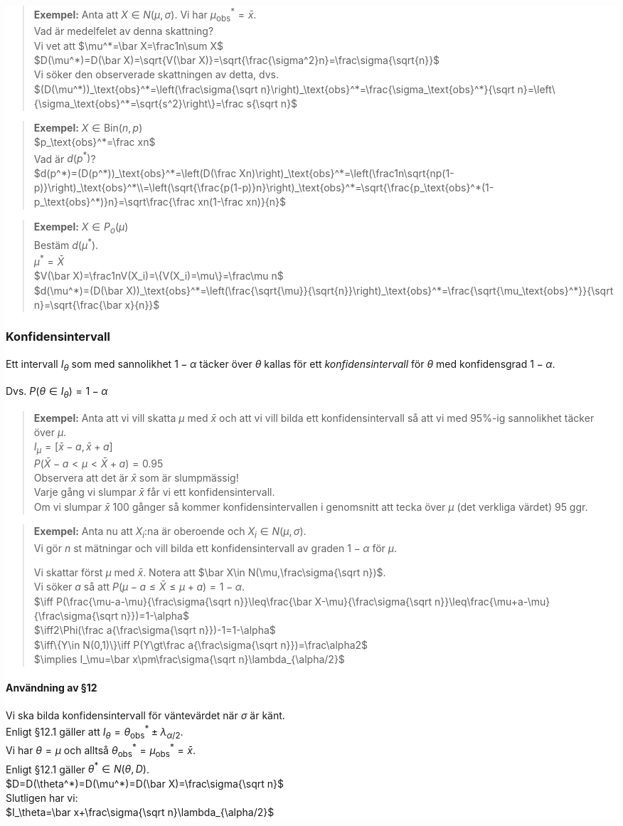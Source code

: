 > **Exempel:** Anta att $X\in N(\mu,\sigma)$. Vi har $\mu_\text{obs}^*=\bar x$.<br>
> Vad är medelfelet av denna skattning?<br>
> Vi vet att $\mu^*=\bar X=\frac1n\sum X$<br>
> $D(\mu^*)=D(\bar X)=\sqrt{V(\bar X)}=\sqrt{\frac{\sigma^2}n}=\frac\sigma{\sqrt{n}}$<br>
> Vi söker den observerade skattningen av detta, dvs.<br>
> $(D(\mu^*))_\text{obs}^*=\left(\frac\sigma{\sqrt n}\right)_\text{obs}^*=\frac{\sigma_\text{obs}^*}{\sqrt n}=\left\{\sigma_\text{obs}^*=\sqrt{s^2}\right\}=\frac s{\sqrt n}$


> **Exempel:** $X\in\text{Bin}(n,p)$<br>
> $p_\text{obs}^*=\frac xn$<br>
> Vad är $d(p^*)$?<br>
> $d(p^*)=(D(p^*))_\text{obs}^*=\left(D(\frac Xn)\right)_\text{obs}^*=\left(\frac1n\sqrt{np(1-p)}\right)_\text{obs}^*\\=\left(\sqrt{\frac{p(1-p)}n}\right)_\text{obs}^*=\sqrt{\frac{p_\text{obs}^*(1-p_\text{obs}^*)}n}=\sqrt\frac{\frac xn(1-\frac xn)}{n}$


> **Exempel:** $X\in P_o(\mu)$<br>
> Bestäm $d(\mu^*)$.<br>
> $\mu^*=\bar X$<br>
> $V(\bar X)=\frac1nV(X_i)=\{V(X_i)=\mu\}=\frac\mu n$<br>
> $d(\mu^*)=(D(\bar X))_\text{obs}^*=\left(\frac{\sqrt{\mu}}{\sqrt{n}}\right)_\text{obs}^*=\frac{\sqrt{\mu_\text{obs}^*}}{\sqrt n}=\sqrt{\frac{\bar x}{n}}$

### Konfidensintervall
Ett intervall $I_\theta$ som med sannolikhet $1-\alpha$ täcker över $\theta$ kallas för ett *konfidensintervall* för $\theta$ med konfidensgrad $1-\alpha$.

Dvs. $P(\theta\in I_\theta)=1-\alpha$

> **Exempel:** Anta att vi vill skatta $\mu$ med $\bar x$ och att vi vill bilda ett konfidensintervall så att vi med 95%-ig sannolikhet täcker över $\mu$.<br>
> $I_\mu=[\bar x-a,\bar x+a]$<br>
> $P(\bar X-a\lt\mu\lt\bar X+a)=0.95$<br>
> Observera att det är $\bar x$ som är slumpmässig!<br>
> Varje gång vi slumpar $\bar x$ får vi ett konfidensintervall.<br>
> Om vi slumpar $\bar x$ 100 gånger så kommer konfidensintervallen i genomsnitt att tecka över $\mu$ (det verkliga värdet) 95 ggr.


> **Exempel:** Anta nu att $X_i$:na är oberoende och $X_i\in N(\mu,\sigma)$.<br>
> Vi gör $n$ st mätningar och vill bilda ett konfidensintervall av graden $1-\alpha$ för $\mu$.
> 
> Vi skattar först $\mu$ med $\bar x$. Notera att $\bar X\in N(\mu,\frac\sigma{\sqrt n})$.<br>
> Vi söker $a$ så att $P(\mu-a\leq\bar X\leq\mu+a)=1-\alpha$.<br>
> $\iff P(\frac{\mu-a-\mu}{\frac\sigma{\sqrt n}}\leq\frac{\bar X-\mu}{\frac\sigma{\sqrt n}}\leq\frac{\mu+a-\mu}{\frac\sigma{\sqrt n}})=1-\alpha$<br>
> $\iff2\Phi(\frac a{\frac\sigma{\sqrt n}})-1=1-\alpha$<br>
> $\iff\{Y\in N(0,1)\}\iff P(Y\gt\frac a{\frac\sigma{\sqrt n}})=\frac\alpha2$<br>
> $\implies I_\mu=\bar x\pm\frac\sigma{\sqrt n}\lambda_{\alpha/2}$

#### Användning av §12
Vi ska bilda konfidensintervall för väntevärdet när $\sigma$ är känt.<br>
Enligt §12.1 gäller att $I_\theta=\theta_\text{obs}^*\pm\lambda_{\alpha/2}$.<br>
Vi har $\theta=\mu$ och alltså $\theta_\text{obs}^*=\mu_\text{obs}^*=\bar x$.<br>
Enligt §12.1 gäller $\theta^*\in N(\theta,D)$.<br>
$D=D(\theta^*)=D(\mu^*)=D(\bar X)=\frac\sigma{\sqrt n}$<br>
Slutligen har vi:<br>
$I_\theta=\bar x+\frac\sigma{\sqrt n}\lambda_{\alpha/2}$
